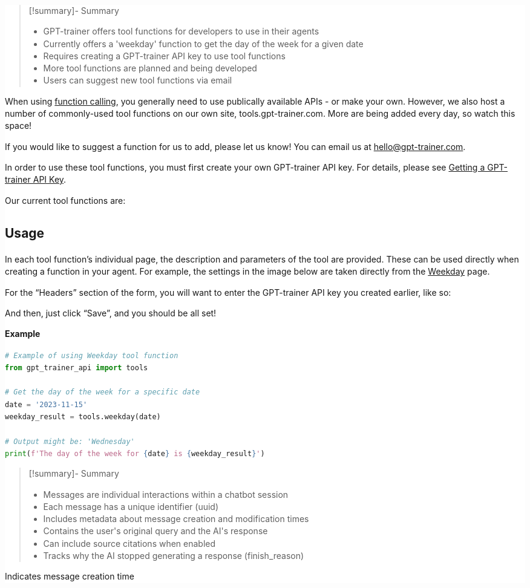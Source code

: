
> [!summary]- Summary
> - GPT-trainer offers tool functions for developers to use in their agents
> - Currently offers a 'weekday' function to get the day of the week for a given date
> - Requires creating a GPT-trainer API key to use tool functions
> - More tool functions are planned and being developed
> - Users can suggest new tool functions via email

When using [function calling](https://guide.gpt-trainer.com/rag-from-external-data-provider), you generally need to use publically available APIs - or make your own. However, we also host a number of commonly-used tool functions on our own site, tools.gpt-trainer.com. More are being added every day, so watch this space!

If you would like to suggest a function for us to add, please let us know! You can email us at [hello@gpt-trainer.com](https://guide.gpt-trainer.com/tools/).

In order to use these tool functions, you must first create your own GPT-trainer API key. For details, please see [Getting a GPT-trainer API Key](https://guide.gpt-trainer.com/api-reference/api-key-setup).

Our current tool functions are:

## Usage

In each tool function’s individual page, the description and parameters of the tool are provided. These can be used directly when creating a function in your agent. For example, the settings in the image below are taken directly from the [Weekday](https://guide.gpt-trainer.com/tools/weekday) page.

For the “Headers” section of the form, you will want to enter the GPT-trainer API key you created earlier, like so:

And then, just click “Save”, and you should be all set!

**Example**
```python
# Example of using Weekday tool function
from gpt_trainer_api import tools

# Get the day of the week for a specific date
date = '2023-11-15'
weekday_result = tools.weekday(date)

# Output might be: 'Wednesday'
print(f'The day of the week for {date} is {weekday_result}')
```


> [!summary]- Summary
> - Messages are individual interactions within a chatbot session
> - Each message has a unique identifier (uuid)
> - Includes metadata about message creation and modification times
> - Contains the user's original query and the AI's response
> - Can include source citations when enabled
> - Tracks why the AI stopped generating a response (finish_reason)

Indicates message creation time
